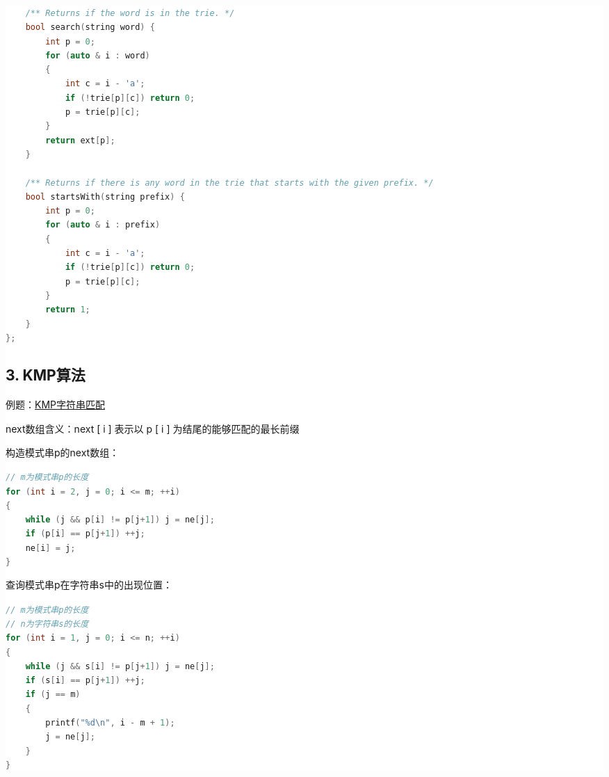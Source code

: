 ```cpp
    /** Returns if the word is in the trie. */
    bool search(string word) {
        int p = 0;
        for (auto & i : word)
        {
            int c = i - 'a';
            if (!trie[p][c]) return 0;
            p = trie[p][c];
        }
        return ext[p];
    }
    
    /** Returns if there is any word in the trie that starts with the given prefix. */
    bool startsWith(string prefix) {
        int p = 0;
        for (auto & i : prefix)
        {
            int c = i - 'a';
            if (!trie[p][c]) return 0;
            p = trie[p][c];
        }
        return 1;
    }
};

```



## 3. KMP算法

例题：[KMP字符串匹配](https://www.luogu.com.cn/problem/P3375)

next数组含义：next [ i ] 表示以 p [ i ] 为结尾的能够匹配的最长前缀

构造模式串p的next数组：

```cpp
// m为模式串p的长度
for (int i = 2, j = 0; i <= m; ++i)
{
    while (j && p[i] != p[j+1]) j = ne[j];
    if (p[i] == p[j+1]) ++j;
    ne[i] = j;
}
```

查询模式串p在字符串s中的出现位置：

```cpp
// m为模式串p的长度
// n为字符串s的长度
for (int i = 1, j = 0; i <= n; ++i)
{
    while (j && s[i] != p[j+1]) j = ne[j];
    if (s[i] == p[j+1]) ++j;
    if (j == m)
    {
        printf("%d\n", i - m + 1);
        j = ne[j];
    }
}
```
